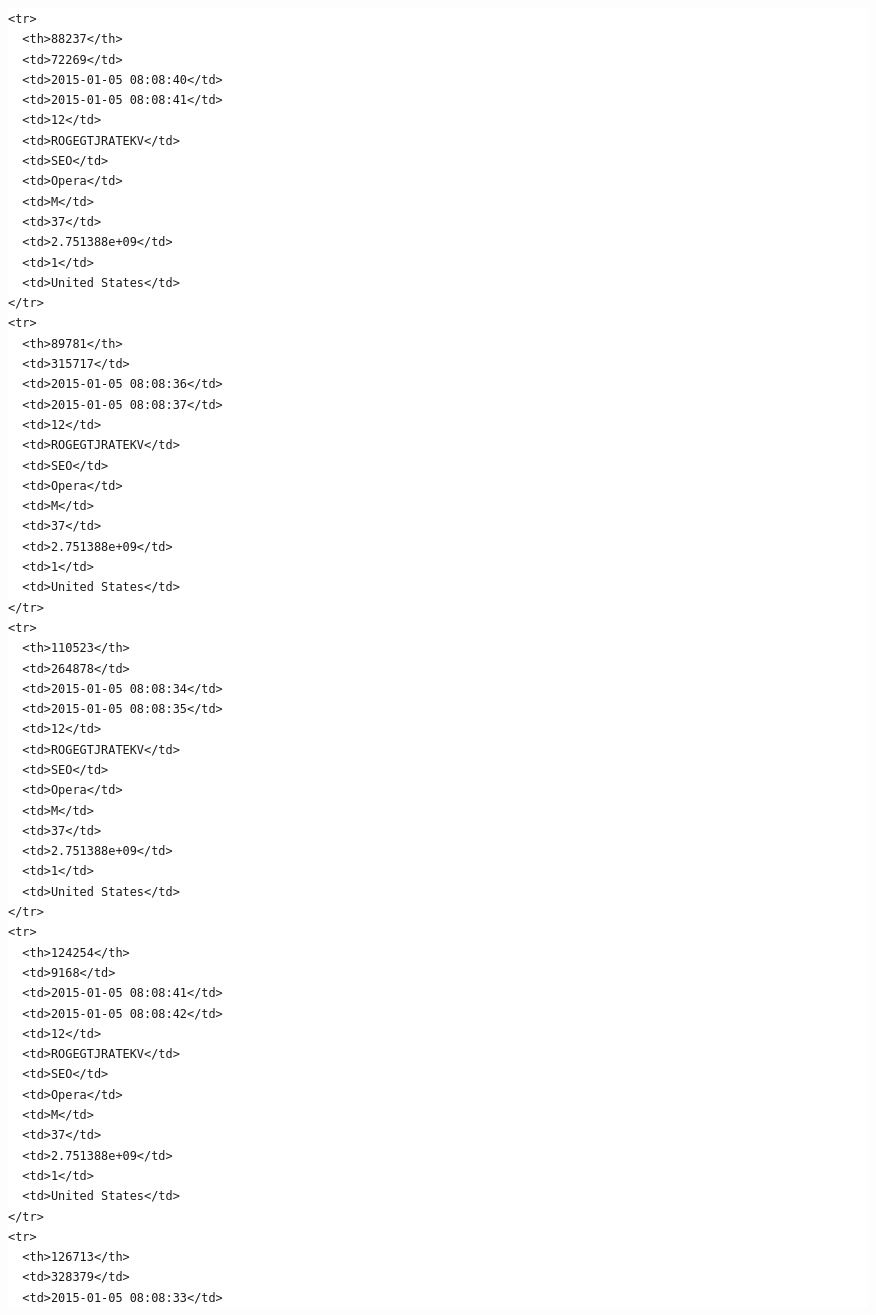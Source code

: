     <tr>
      <th>88237</th>
      <td>72269</td>
      <td>2015-01-05 08:08:40</td>
      <td>2015-01-05 08:08:41</td>
      <td>12</td>
      <td>ROGEGTJRATEKV</td>
      <td>SEO</td>
      <td>Opera</td>
      <td>M</td>
      <td>37</td>
      <td>2.751388e+09</td>
      <td>1</td>
      <td>United States</td>
    </tr>
    <tr>
      <th>89781</th>
      <td>315717</td>
      <td>2015-01-05 08:08:36</td>
      <td>2015-01-05 08:08:37</td>
      <td>12</td>
      <td>ROGEGTJRATEKV</td>
      <td>SEO</td>
      <td>Opera</td>
      <td>M</td>
      <td>37</td>
      <td>2.751388e+09</td>
      <td>1</td>
      <td>United States</td>
    </tr>
    <tr>
      <th>110523</th>
      <td>264878</td>
      <td>2015-01-05 08:08:34</td>
      <td>2015-01-05 08:08:35</td>
      <td>12</td>
      <td>ROGEGTJRATEKV</td>
      <td>SEO</td>
      <td>Opera</td>
      <td>M</td>
      <td>37</td>
      <td>2.751388e+09</td>
      <td>1</td>
      <td>United States</td>
    </tr>
    <tr>
      <th>124254</th>
      <td>9168</td>
      <td>2015-01-05 08:08:41</td>
      <td>2015-01-05 08:08:42</td>
      <td>12</td>
      <td>ROGEGTJRATEKV</td>
      <td>SEO</td>
      <td>Opera</td>
      <td>M</td>
      <td>37</td>
      <td>2.751388e+09</td>
      <td>1</td>
      <td>United States</td>
    </tr>
    <tr>
      <th>126713</th>
      <td>328379</td>
      <td>2015-01-05 08:08:33</td>